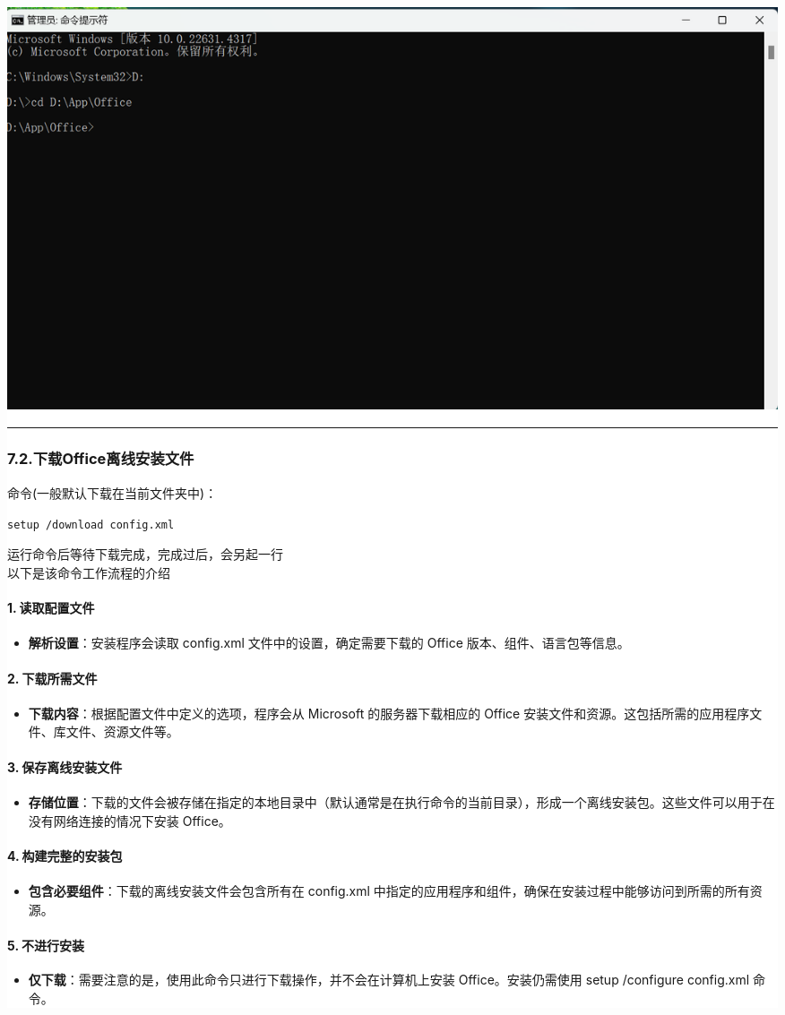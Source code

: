 ![](/images/Office-images/office.18.png)

---

### 7.2.下载Office离线安装文件
命令(一般默认下载在当前文件夹中)：
```
setup /download config.xml
```
运行命令后等待下载完成，完成过后，会另起一行  
以下是该命令工作流程的介绍
#### 1. 读取配置文件

- **解析设置**：安装程序会读取 config.xml 文件中的设置，确定需要下载的 Office 版本、组件、语言包等信息。

#### 2. 下载所需文件

- **下载内容**：根据配置文件中定义的选项，程序会从 Microsoft 的服务器下载相应的 Office 安装文件和资源。这包括所需的应用程序文件、库文件、资源文件等。

#### 3. 保存离线安装文件

- **存储位置**：下载的文件会被存储在指定的本地目录中（默认通常是在执行命令的当前目录），形成一个离线安装包。这些文件可以用于在没有网络连接的情况下安装 Office。

#### 4. 构建完整的安装包

- **包含必要组件**：下载的离线安装文件会包含所有在 config.xml 中指定的应用程序和组件，确保在安装过程中能够访问到所需的所有资源。

#### 5. 不进行安装

- **仅下载**：需要注意的是，使用此命令只进行下载操作，并不会在计算机上安装 Office。安装仍需使用 setup /configure config.xml 命令。